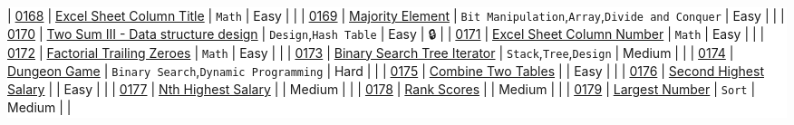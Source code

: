 | [0168](https://leetcode.com/problems/excel-sheet-column-title)                                                        | [Excel Sheet Column Title](/solution/0100-0199/0168.Excel%20Sheet%20Column%20Title/README_EN.md)                                                                                                                                         | `Math`                                                                           | Easy       |        |
| [0169](https://leetcode.com/problems/majority-element)                                                                | [Majority Element](/solution/0100-0199/0169.Majority%20Element/README_EN.md)                                                                                                                                                             | `Bit Manipulation`,`Array`,`Divide and Conquer`                                  | Easy       |        |
| [0170](https://leetcode.com/problems/two-sum-iii-data-structure-design)                                               | [Two Sum III - Data structure design](/solution/0100-0199/0170.Two%20Sum%20III%20-%20Data%20structure%20design/README_EN.md)                                                                                                             | `Design`,`Hash Table`                                                            | Easy       | 🔒     |
| [0171](https://leetcode.com/problems/excel-sheet-column-number)                                                       | [Excel Sheet Column Number](/solution/0100-0199/0171.Excel%20Sheet%20Column%20Number/README_EN.md)                                                                                                                                       | `Math`                                                                           | Easy       |        |
| [0172](https://leetcode.com/problems/factorial-trailing-zeroes)                                                       | [Factorial Trailing Zeroes](/solution/0100-0199/0172.Factorial%20Trailing%20Zeroes/README_EN.md)                                                                                                                                         | `Math`                                                                           | Easy       |        |
| [0173](https://leetcode.com/problems/binary-search-tree-iterator)                                                     | [Binary Search Tree Iterator](/solution/0100-0199/0173.Binary%20Search%20Tree%20Iterator/README_EN.md)                                                                                                                                   | `Stack`,`Tree`,`Design`                                                          | Medium     |        |
| [0174](https://leetcode.com/problems/dungeon-game)                                                                    | [Dungeon Game](/solution/0100-0199/0174.Dungeon%20Game/README_EN.md)                                                                                                                                                                     | `Binary Search`,`Dynamic Programming`                                            | Hard       |        |
| [0175](https://leetcode.com/problems/combine-two-tables)                                                              | [Combine Two Tables](/solution/0100-0199/0175.Combine%20Two%20Tables/README_EN.md)                                                                                                                                                       |                                                                                  | Easy       |        |
| [0176](https://leetcode.com/problems/second-highest-salary)                                                           | [Second Highest Salary](/solution/0100-0199/0176.Second%20Highest%20Salary/README_EN.md)                                                                                                                                                 |                                                                                  | Easy       |        |
| [0177](https://leetcode.com/problems/nth-highest-salary)                                                              | [Nth Highest Salary](/solution/0100-0199/0177.Nth%20Highest%20Salary/README_EN.md)                                                                                                                                                       |                                                                                  | Medium     |        |
| [0178](https://leetcode.com/problems/rank-scores)                                                                     | [Rank Scores](/solution/0100-0199/0178.Rank%20Scores/README_EN.md)                                                                                                                                                                       |                                                                                  | Medium     |        |
| [0179](https://leetcode.com/problems/largest-number)                                                                  | [Largest Number](/solution/0100-0199/0179.Largest%20Number/README_EN.md)                                                                                                                                                                 | `Sort`                                                                           | Medium     |        |